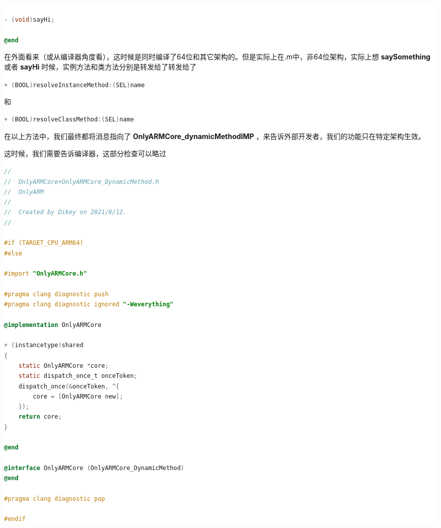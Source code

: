 ```objectivec

- (void)sayHi;

@end
```

在外面看来（或从编译器角度看），这时候是同时编译了64位和其它架构的。但是实际上在.m中，非64位架构，实际上想 **saySomething** 或者 **sayHi** 时候，实例方法和类方法分别是转发给了转发给了 

```objectivec
+ (BOOL)resolveInstanceMethod:(SEL)name
```

和

```objectivec
+ (BOOL)resolveClassMethod:(SEL)name
```

在以上方法中，我们最终都将消息指向了 **OnlyARMCore_dynamicMethodIMP** ，来告诉外部开发者，我们的功能只在特定架构生效。

这时候，我们需要告诉编译器，这部分检查可以略过

```objectivec
//
//  OnlyARMCore+OnlyARMCore_DynamicMethod.h
//  OnlyARM
//
//  Created by Dikey on 2021/8/12.
//

#if (TARGET_CPU_ARM64)
#else

#import "OnlyARMCore.h"

#pragma clang diagnostic push
#pragma clang diagnostic ignored "-Weverything"

@implementation OnlyARMCore

+ (instancetype)shared
{
    static OnlyARMCore *core;
    static dispatch_once_t onceToken;
    dispatch_once(&onceToken, ^{
        core = [OnlyARMCore new];
    });
    return core;
}

@end

@interface OnlyARMCore (OnlyARMCore_DynamicMethod)
@end

#pragma clang diagnostic pop

#endif
```
